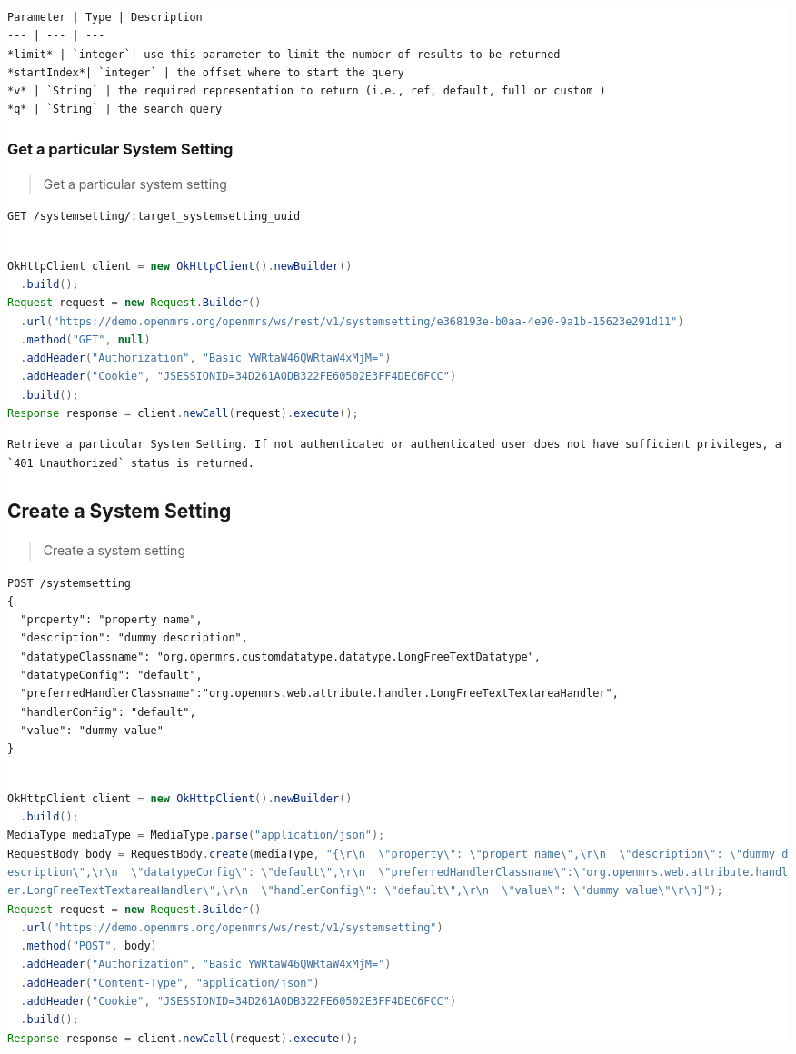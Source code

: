     Parameter | Type | Description
    --- | --- | ---
    *limit* | `integer`| use this parameter to limit the number of results to be returned 
    *startIndex*| `integer` | the offset where to start the query
    *v* | `String` | the required representation to return (i.e., ref, default, full or custom )
    *q* | `String` | the search query


### Get a particular System Setting

> Get a particular system setting

```shell
GET /systemsetting/:target_systemsetting_uuid
```

```java

OkHttpClient client = new OkHttpClient().newBuilder()
  .build();
Request request = new Request.Builder()
  .url("https://demo.openmrs.org/openmrs/ws/rest/v1/systemsetting/e368193e-b0aa-4e90-9a1b-15623e291d11")
  .method("GET", null)
  .addHeader("Authorization", "Basic YWRtaW46QWRtaW4xMjM=")
  .addHeader("Cookie", "JSESSIONID=34D261A0DB322FE60502E3FF4DEC6FCC")
  .build();
Response response = client.newCall(request).execute();

```
    Retrieve a particular System Setting. If not authenticated or authenticated user does not have sufficient privileges, a `401 Unauthorized` status is returned.


## Create a System Setting

> Create a system setting

```shell
POST /systemsetting
{
  "property": "property name",
  "description": "dummy description",
  "datatypeClassname": "org.openmrs.customdatatype.datatype.LongFreeTextDatatype",
  "datatypeConfig": "default",
  "preferredHandlerClassname":"org.openmrs.web.attribute.handler.LongFreeTextTextareaHandler",
  "handlerConfig": "default",
  "value": "dummy value"
}
```
```java

OkHttpClient client = new OkHttpClient().newBuilder()
  .build();
MediaType mediaType = MediaType.parse("application/json");
RequestBody body = RequestBody.create(mediaType, "{\r\n  \"property\": \"propert name\",\r\n  \"description\": \"dummy description\",\r\n  \"datatypeConfig\": \"default\",\r\n  \"preferredHandlerClassname\":\"org.openmrs.web.attribute.handler.LongFreeTextTextareaHandler\",\r\n  \"handlerConfig\": \"default\",\r\n  \"value\": \"dummy value\"\r\n}");
Request request = new Request.Builder()
  .url("https://demo.openmrs.org/openmrs/ws/rest/v1/systemsetting")
  .method("POST", body)
  .addHeader("Authorization", "Basic YWRtaW46QWRtaW4xMjM=")
  .addHeader("Content-Type", "application/json")
  .addHeader("Cookie", "JSESSIONID=34D261A0DB322FE60502E3FF4DEC6FCC")
  .build();
Response response = client.newCall(request).execute();
```